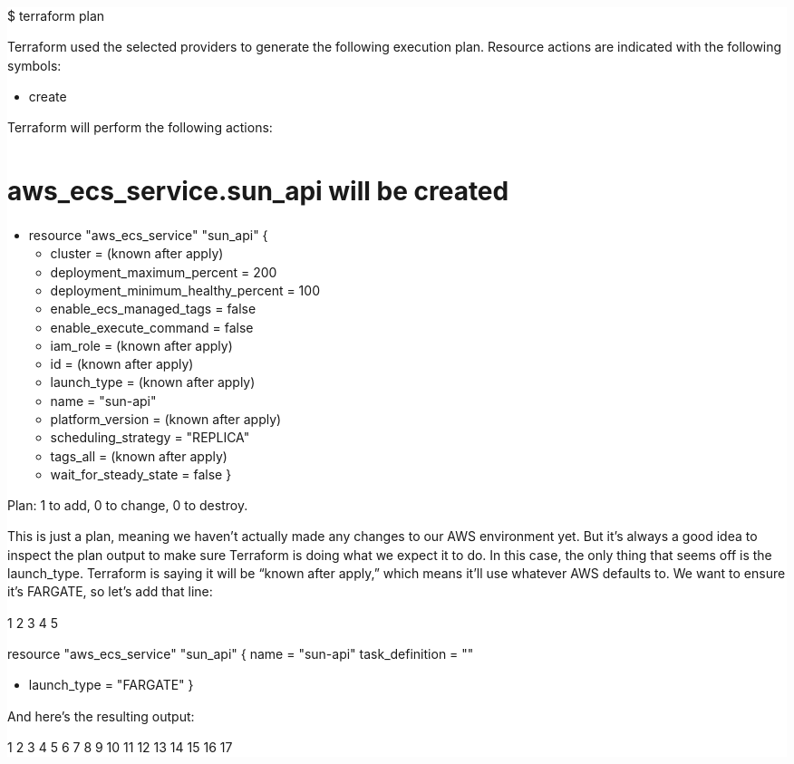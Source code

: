 	

$ terraform plan

Terraform used the selected providers to generate the following execution plan. Resource actions are indicated with the following symbols:
  + create

Terraform will perform the following actions:

  # aws_ecs_service.sun_api will be created
  + resource "aws_ecs_service" "sun_api" {
      + cluster                            = (known after apply)
      + deployment_maximum_percent         = 200
      + deployment_minimum_healthy_percent = 100
      + enable_ecs_managed_tags            = false
      + enable_execute_command             = false
      + iam_role                           = (known after apply)
      + id                                 = (known after apply)
      + launch_type                        = (known after apply)
      + name                               = "sun-api"
      + platform_version                   = (known after apply)
      + scheduling_strategy                = "REPLICA"
      + tags_all                           = (known after apply)
      + wait_for_steady_state              = false
    }

Plan: 1 to add, 0 to change, 0 to destroy.

This is just a plan, meaning we haven’t actually made any changes to our AWS environment yet. But it’s always a good idea to inspect the plan output to make sure Terraform is doing what we expect it to do. In this case, the only thing that seems off is the launch_type. Terraform is saying it will be “known after apply,” which means it’ll use whatever AWS defaults to. We want to ensure it’s FARGATE, so let’s add that line:

1
2
3
4
5

	

resource "aws_ecs_service" "sun_api" {
  name            = "sun-api"
  task_definition = ""
+ launch_type     = "FARGATE"
}

And here’s the resulting output:

 1
 2
 3
 4
 5
 6
 7
 8
 9
10
11
12
13
14
15
16
17